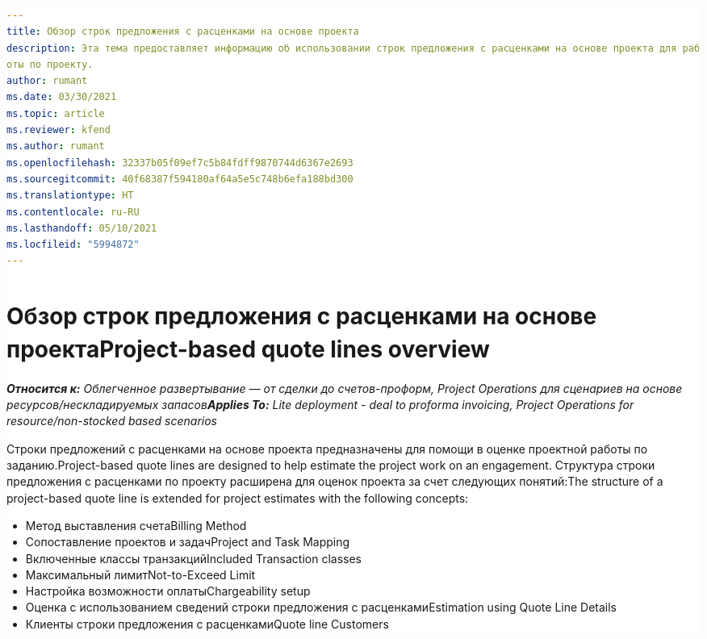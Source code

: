 ```yaml
---
title: Обзор строк предложения с расценками на основе проекта
description: Эта тема предоставляет информацию об использовании строк предложения с расценками на основе проекта для работы по проекту.
author: rumant
ms.date: 03/30/2021
ms.topic: article
ms.reviewer: kfend
ms.author: rumant
ms.openlocfilehash: 32337b05f09ef7c5b84fdff9870744d6367e2693
ms.sourcegitcommit: 40f68387f594180af64a5e5c748b6efa188bd300
ms.translationtype: HT
ms.contentlocale: ru-RU
ms.lasthandoff: 05/10/2021
ms.locfileid: "5994872"
---
```

# <a name="project-based-quote-lines-overview"></a><span data-ttu-id="96d1b-103">Обзор строк предложения с расценками на основе проекта</span><span class="sxs-lookup"><span data-stu-id="96d1b-103">Project-based quote lines overview</span></span> 

<span data-ttu-id="96d1b-104">_**Относится к:** Облегченное развертывание — от сделки до счетов-проформ, Project Operations для сценариев на основе ресурсов/нескладируемых запасов_</span><span class="sxs-lookup"><span data-stu-id="96d1b-104">_**Applies To:** Lite deployment - deal to proforma invoicing, Project Operations for resource/non-stocked based scenarios_</span></span>

<span data-ttu-id="96d1b-105">Строки предложений с расценками на основе проекта предназначены для помощи в оценке проектной работы по заданию.</span><span class="sxs-lookup"><span data-stu-id="96d1b-105">Project-based quote lines are designed to help estimate the project work on an engagement.</span></span> <span data-ttu-id="96d1b-106">Структура строки предложения с расценками по проекту расширена для оценок проекта за счет следующих понятий:</span><span class="sxs-lookup"><span data-stu-id="96d1b-106">The structure of a project-based quote line is extended for project estimates with the following concepts:</span></span>

- <span data-ttu-id="96d1b-107">Метод выставления счета</span><span class="sxs-lookup"><span data-stu-id="96d1b-107">Billing Method</span></span>
- <span data-ttu-id="96d1b-108">Сопоставление проектов и задач</span><span class="sxs-lookup"><span data-stu-id="96d1b-108">Project and Task Mapping</span></span>
- <span data-ttu-id="96d1b-109">Включенные классы транзакций</span><span class="sxs-lookup"><span data-stu-id="96d1b-109">Included Transaction classes</span></span>
- <span data-ttu-id="96d1b-110">Максимальный лимит</span><span class="sxs-lookup"><span data-stu-id="96d1b-110">Not-to-Exceed Limit</span></span>
- <span data-ttu-id="96d1b-111">Настройка возможности оплаты</span><span class="sxs-lookup"><span data-stu-id="96d1b-111">Chargeability setup</span></span>
- <span data-ttu-id="96d1b-112">Оценка с использованием сведений строки предложения с расценками</span><span class="sxs-lookup"><span data-stu-id="96d1b-112">Estimation using Quote Line Details</span></span>
- <span data-ttu-id="96d1b-113">Клиенты строки предложения с расценками</span><span class="sxs-lookup"><span data-stu-id="96d1b-113">Quote line Customers</span></span>
